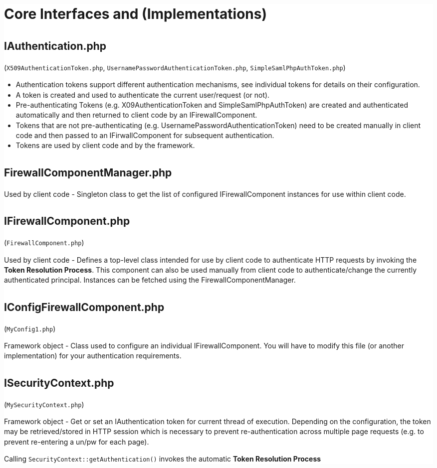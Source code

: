 
Core Interfaces and (Implementations) 
=====================================
 
IAuthentication.php 
-------------------
(`X509AuthenticationToken.php`, `UsernamePasswordAuthenticationToken.php`, `SimpleSamlPhpAuthToken.php`) 

* Authentication tokens support different authentication mechanisms, see individual
tokens for details on their configuration. 
* A token is created and used to authenticate the current user/request (or not). 
* Pre-authenticating Tokens (e.g. X09AuthenticationToken and SimpleSamlPhpAuthToken) 
are created and authenticated automatically and then returned to client code by an IFirewallComponent.  
* Tokens that are not pre-authenticating (e.g. UsernamePasswordAuthenticationToken) 
need to be created manually in client code and then passed to an IFirwallComponent 
for subsequent authentication. 
* Tokens are used by client code and by the framework.  


FirewallComponentManager.php
----------------------------
Used by client code - Singleton class to get the list of configured 
IFirewallComponent instances for use within client code.  


IFirewallComponent.php  
----------------------
(`FirewallComponent.php`) 

Used by client code - Defines a top-level class intended for use by client code to authenticate 
HTTP requests by invoking the **Token Resolution Process**. This component 
can also be used manually from client code to authenticate/change the currently 
authenticated principal. Instances can be fetched using the FirewallComponentManager. 


IConfigFirewallComponent.php
------------------------------------
(`MyConfig1.php`)

Framework object - Class used to configure an individual IFirewallComponent. 
You will have to modify this file (or another implementation) for your authentication 
requirements. 


ISecurityContext.php
--------------------------
(`MySecurityContext.php`)

Framework object - Get or set an IAuthentication token for current thread of execution. 
Depending on the configuration, the token may be retrieved/stored in HTTP session 
which is necessary to prevent re-authentication across multiple page requests
(e.g. to prevent re-entering a un/pw for each page).
  
Calling `SecurityContext::getAuthentication()` invokes the automatic **Token Resolution Process** 
